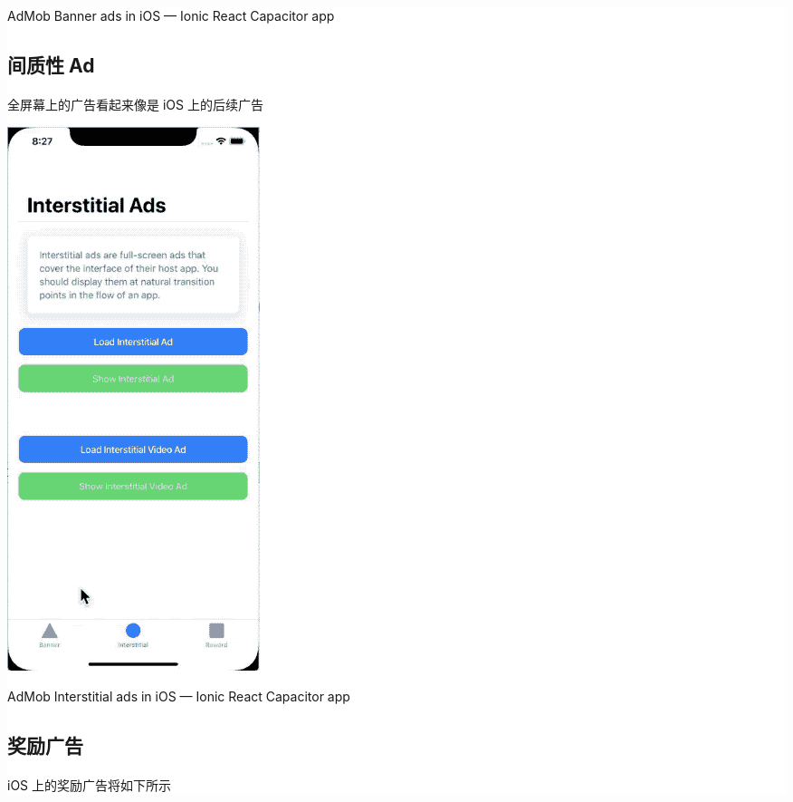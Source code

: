 AdMob Banner ads in iOS — Ionic React Capacitor app

## 间质性 Ad

全屏幕上的广告看起来像是 iOS 上的后续广告

![](img/ccd91d5f0fcffdc4b078d7f168e1b500.png)

AdMob Interstitial ads in iOS — Ionic React Capacitor app

## 奖励广告

iOS 上的奖励广告将如下所示
